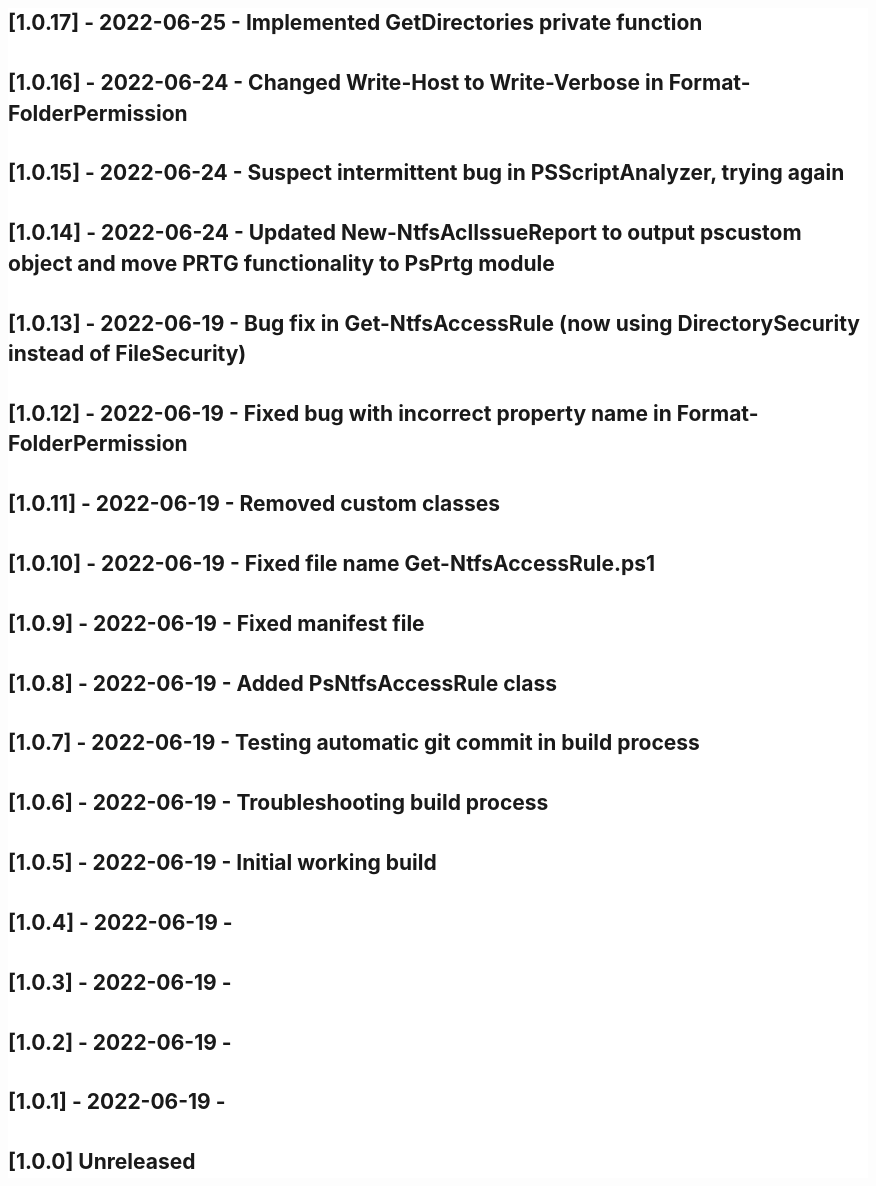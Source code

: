 ## [1.0.17] - 2022-06-25 - Implemented GetDirectories private function

## [1.0.16] - 2022-06-24 - Changed Write-Host to Write-Verbose in Format-FolderPermission

## [1.0.15] - 2022-06-24 - Suspect intermittent bug in PSScriptAnalyzer, trying again

## [1.0.14] - 2022-06-24 - Updated New-NtfsAclIssueReport to output pscustom object and move PRTG functionality to PsPrtg module

## [1.0.13] - 2022-06-19 - Bug fix in Get-NtfsAccessRule (now using DirectorySecurity instead of FileSecurity)

## [1.0.12] - 2022-06-19 - Fixed bug with incorrect property name in Format-FolderPermission

## [1.0.11] - 2022-06-19 - Removed custom classes

## [1.0.10] - 2022-06-19 - Fixed file name Get-NtfsAccessRule.ps1

## [1.0.9] - 2022-06-19 - Fixed manifest file

## [1.0.8] - 2022-06-19 - Added PsNtfsAccessRule class

## [1.0.7] - 2022-06-19 - Testing automatic git commit in build process

## [1.0.6] - 2022-06-19 - Troubleshooting build process

## [1.0.5] - 2022-06-19 - Initial working build

## [1.0.4] - 2022-06-19 - 

## [1.0.3] - 2022-06-19 - 

## [1.0.2] - 2022-06-19 - 

## [1.0.1] - 2022-06-19 - 

## [1.0.0] Unreleased

